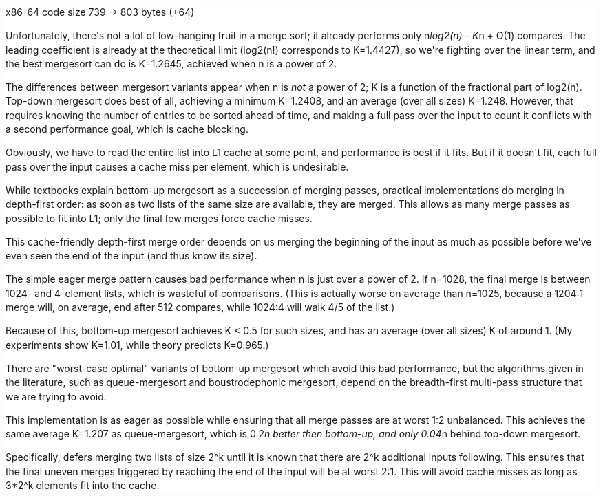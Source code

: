 x86-64 code size 739 -> 803 bytes (+64)

Unfortunately, there's not a lot of low-hanging fruit in a merge sort;
it already performs only n*log2(n) - K*n + O(1) compares.  The leading
coefficient is already at the theoretical limit (log2(n!) corresponds to
K=1.4427), so we're fighting over the linear term, and the best
mergesort can do is K=1.2645, achieved when n is a power of 2.

The differences between mergesort variants appear when n is *not* a
power of 2; K is a function of the fractional part of log2(n).  Top-down
mergesort does best of all, achieving a minimum K=1.2408, and an average
(over all sizes) K=1.248.  However, that requires knowing the number of
entries to be sorted ahead of time, and making a full pass over the
input to count it conflicts with a second performance goal, which is
cache blocking.

Obviously, we have to read the entire list into L1 cache at some point,
and performance is best if it fits.  But if it doesn't fit, each full
pass over the input causes a cache miss per element, which is
undesirable.

While textbooks explain bottom-up mergesort as a succession of merging
passes, practical implementations do merging in depth-first order: as
soon as two lists of the same size are available, they are merged.  This
allows as many merge passes as possible to fit into L1; only the final
few merges force cache misses.

This cache-friendly depth-first merge order depends on us merging the
beginning of the input as much as possible before we've even seen the
end of the input (and thus know its size).

The simple eager merge pattern causes bad performance when n is just
over a power of 2.  If n=1028, the final merge is between 1024- and
4-element lists, which is wasteful of comparisons.  (This is actually
worse on average than n=1025, because a 1204:1 merge will, on average,
end after 512 compares, while 1024:4 will walk 4/5 of the list.)

Because of this, bottom-up mergesort achieves K < 0.5 for such sizes,
and has an average (over all sizes) K of around 1.  (My experiments show
K=1.01, while theory predicts K=0.965.)

There are "worst-case optimal" variants of bottom-up mergesort which
avoid this bad performance, but the algorithms given in the literature,
such as queue-mergesort and boustrodephonic mergesort, depend on the
breadth-first multi-pass structure that we are trying to avoid.

This implementation is as eager as possible while ensuring that all
merge passes are at worst 1:2 unbalanced.  This achieves the same
average K=1.207 as queue-mergesort, which is 0.2*n better then
bottom-up, and only 0.04*n behind top-down mergesort.

Specifically, defers merging two lists of size 2^k until it is known
that there are 2^k additional inputs following.  This ensures that the
final uneven merges triggered by reaching the end of the input will be
at worst 2:1.  This will avoid cache misses as long as 3*2^k elements
fit into the cache.
